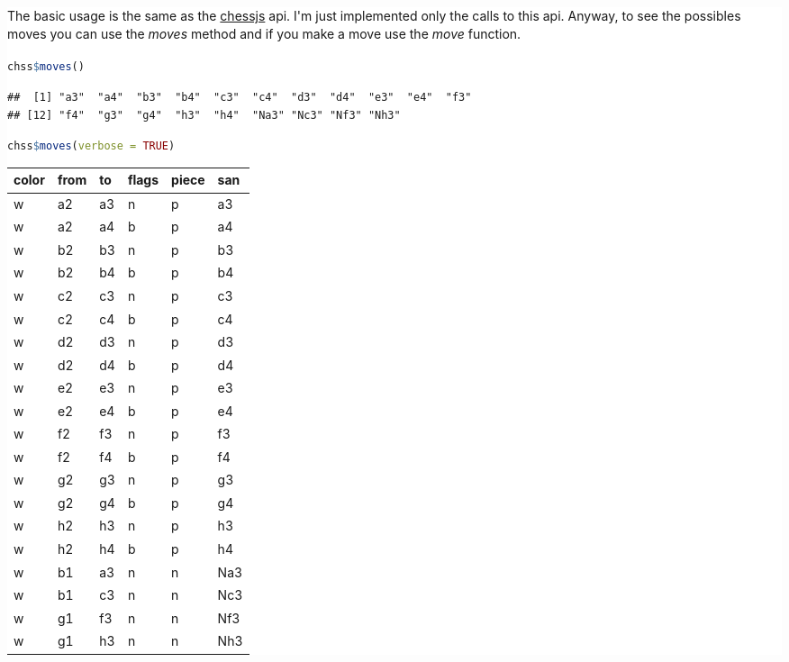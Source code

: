 The basic usage is the same as the [chessjs](https://github.com/jhlywa/chess.js) api. I'm just implemented only the calls to
this api. Anyway, to see the possibles moves you can use the *moves* method and if you make a move use the *move*
function.


```r
chss$moves()
```

```
##  [1] "a3"  "a4"  "b3"  "b4"  "c3"  "c4"  "d3"  "d4"  "e3"  "e4"  "f3" 
## [12] "f4"  "g3"  "g4"  "h3"  "h4"  "Na3" "Nc3" "Nf3" "Nh3"
```

```r
chss$moves(verbose = TRUE)
```



|color |from |to |flags |piece |san |
|:-----|:----|:--|:-----|:-----|:---|
|w     |a2   |a3 |n     |p     |a3  |
|w     |a2   |a4 |b     |p     |a4  |
|w     |b2   |b3 |n     |p     |b3  |
|w     |b2   |b4 |b     |p     |b4  |
|w     |c2   |c3 |n     |p     |c3  |
|w     |c2   |c4 |b     |p     |c4  |
|w     |d2   |d3 |n     |p     |d3  |
|w     |d2   |d4 |b     |p     |d4  |
|w     |e2   |e3 |n     |p     |e3  |
|w     |e2   |e4 |b     |p     |e4  |
|w     |f2   |f3 |n     |p     |f3  |
|w     |f2   |f4 |b     |p     |f4  |
|w     |g2   |g3 |n     |p     |g3  |
|w     |g2   |g4 |b     |p     |g4  |
|w     |h2   |h3 |n     |p     |h3  |
|w     |h2   |h4 |b     |p     |h4  |
|w     |b1   |a3 |n     |n     |Na3 |
|w     |b1   |c3 |n     |n     |Nc3 |
|w     |g1   |f3 |n     |n     |Nf3 |
|w     |g1   |h3 |n     |n     |Nh3 |
